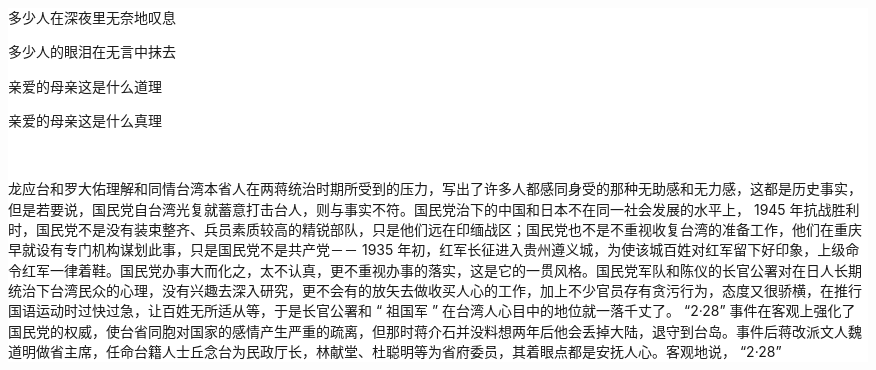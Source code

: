  <p class="p2">
  <span class="s1">
   多少人在深夜里无奈地叹息
  </span>
 </p>
 <p class="p2">
  <span class="s1">
   多少人的眼泪在无言中抹去
  </span>
 </p>
 <p class="p2">
  <span class="s1">
   亲爱的母亲这是什么道理
  </span>
 </p>
 <p class="p2">
  <span class="s1">
   亲爱的母亲这是什么真理
  </span>
 </p>
 <p class="p1">
  <span class="s1">
  </span>
  <br/>
 </p>
 <p class="p2">
  <span class="s1">
   龙应台和罗大佑理解和同情台湾本省人在两蒋统治时期所受到的压力，写出了许多人都感同身受的那种无助感和无力感，这都是历史事实，但是若要说，国民党自台湾光复就蓄意打击台人，则与事实不符。国民党治下的中国和日本不在同一社会发展的水平上，
  </span>
  <span class="s2">
   1945
  </span>
  <span class="s1">
   年抗战胜利时，国民党不是没有装束整齐、兵员素质较高的精锐部队，只是他们远在印缅战区；国民党也不是不重视收复台湾的准备工作，他们在重庆早就设有专门机构谋划此事，只是国民党不是共产党－－
  </span>
  <span class="s2">
   1935
  </span>
  <span class="s1">
   年初，红军长征进入贵州遵义城，为使该城百姓对红军留下好印象，上级命令红军一律着鞋。国民党办事大而化之，太不认真，更不重视办事的落实，这是它的一贯风格。国民党军队和陈仪的长官公署对在日人长期统治下台湾民众的心理，没有兴趣去深入研究，更不会有的放矢去做收买人心的工作，加上不少官员存有贪污行为，态度又很骄横，在推行国语运动时过快过急，让百姓无所适从等，于是长官公署和
  </span>
  <span class="s2">
   “
  </span>
  <span class="s1">
   祖国军
  </span>
  <span class="s2">
   ”
  </span>
  <span class="s1">
   在台湾人心目中的地位就一落千丈了。
  </span>
  <span class="s2">
   “2·28”
  </span>
  <span class="s1">
   事件在客观上强化了国民党的权威，使台省同胞对国家的感情产生严重的疏离，但那时蒋介石并没料想两年后他会丢掉大陆，退守到台岛。事件后蒋改派文人魏道明做省主席，任命台籍人士丘念台为民政厅长，林献堂、杜聪明等为省府委员，其着眼点都是安抚人心。客观地说，
  </span>
  <span class="s2">
   “2·28”
